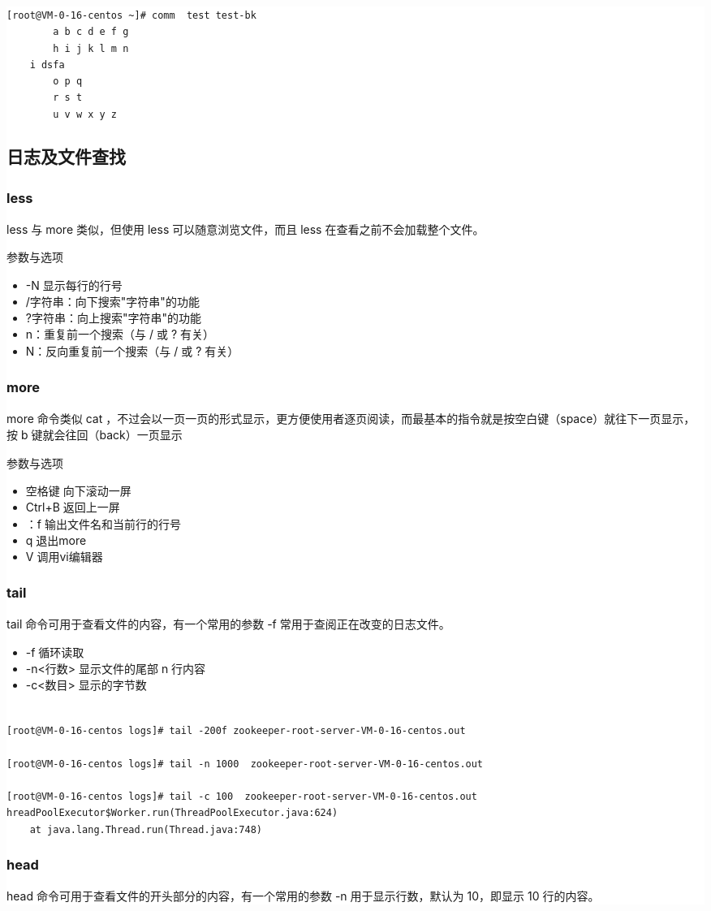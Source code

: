 ```
[root@VM-0-16-centos ~]# comm  test test-bk 
		a b c d e f g
		h i j k l m n
	i dsfa 
		o p q
		r s t
		u v w x y z
```

## 日志及文件查找
### less
less 与 more 类似，但使用 less 可以随意浏览文件，而且 less 在查看之前不会加载整个文件。

参数与选项
- -N 显示每行的行号
- /字符串：向下搜索"字符串"的功能
- ?字符串：向上搜索"字符串"的功能
- n：重复前一个搜索（与 / 或 ? 有关）
- N：反向重复前一个搜索（与 / 或 ? 有关）




### more
more 命令类似 cat ，不过会以一页一页的形式显示，更方便使用者逐页阅读，而最基本的指令就是按空白键（space）就往下一页显示，按 b 键就会往回（back）一页显示

参数与选项
- 空格键 向下滚动一屏
- Ctrl+B 返回上一屏
- ：f 输出文件名和当前行的行号
- q 退出more
- V 调用vi编辑器

### tail

tail 命令可用于查看文件的内容，有一个常用的参数 -f 常用于查阅正在改变的日志文件。

- -f 循环读取
- -n<行数> 显示文件的尾部 n 行内容
- -c<数目> 显示的字节数

```

[root@VM-0-16-centos logs]# tail -200f zookeeper-root-server-VM-0-16-centos.out 

[root@VM-0-16-centos logs]# tail -n 1000  zookeeper-root-server-VM-0-16-centos.out 

[root@VM-0-16-centos logs]# tail -c 100  zookeeper-root-server-VM-0-16-centos.out 
hreadPoolExecutor$Worker.run(ThreadPoolExecutor.java:624)
	at java.lang.Thread.run(Thread.java:748)
```


### head
head 命令可用于查看文件的开头部分的内容，有一个常用的参数 -n 用于显示行数，默认为 10，即显示 10 行的内容。
